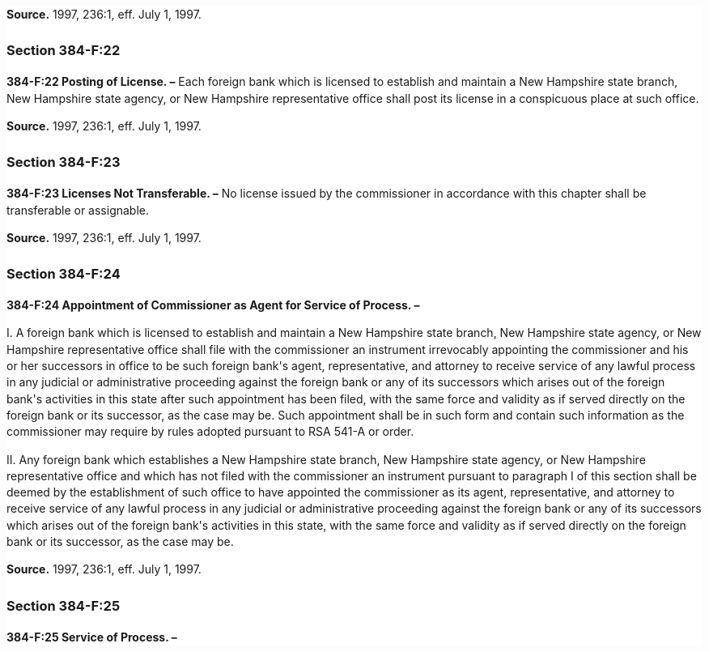**Source.** 1997, 236:1, eff. July 1, 1997.

### Section 384-F:22

 **384-F:22 Posting of License. –** Each foreign bank which is
licensed to establish and maintain a New Hampshire state branch, New
Hampshire state agency, or New Hampshire representative office shall
post its license in a conspicuous place at such office.

**Source.** 1997, 236:1, eff. July 1, 1997.

### Section 384-F:23

 **384-F:23 Licenses Not Transferable. –** No license issued by the
commissioner in accordance with this chapter shall be transferable or
assignable.

**Source.** 1997, 236:1, eff. July 1, 1997.

### Section 384-F:24

 **384-F:24 Appointment of Commissioner as Agent for Service of
Process. –**
                                             
 I. A foreign bank which is licensed to establish and maintain a New
Hampshire state branch, New Hampshire state agency, or New Hampshire
representative office shall file with the commissioner an instrument
irrevocably appointing the commissioner and his or her successors in
office to be such foreign bank's agent, representative, and attorney to
receive service of any lawful process in any judicial or administrative
proceeding against the foreign bank or any of its successors which
arises out of the foreign bank's activities in this state after such
appointment has been filed, with the same force and validity as if
served directly on the foreign bank or its successor, as the case may
be. Such appointment shall be in such form and contain such information
as the commissioner may require by rules adopted pursuant to RSA 541-A
or order.
                                             
 II. Any foreign bank which establishes a New Hampshire state branch,
New Hampshire state agency, or New Hampshire representative office and
which has not filed with the commissioner an instrument pursuant to
paragraph I of this section shall be deemed by the establishment of such
office to have appointed the commissioner as its agent, representative,
and attorney to receive service of any lawful process in any judicial or
administrative proceeding against the foreign bank or any of its
successors which arises out of the foreign bank's activities in this
state, with the same force and validity as if served directly on the
foreign bank or its successor, as the case may be.

**Source.** 1997, 236:1, eff. July 1, 1997.

### Section 384-F:25

 **384-F:25 Service of Process. –**
                                             